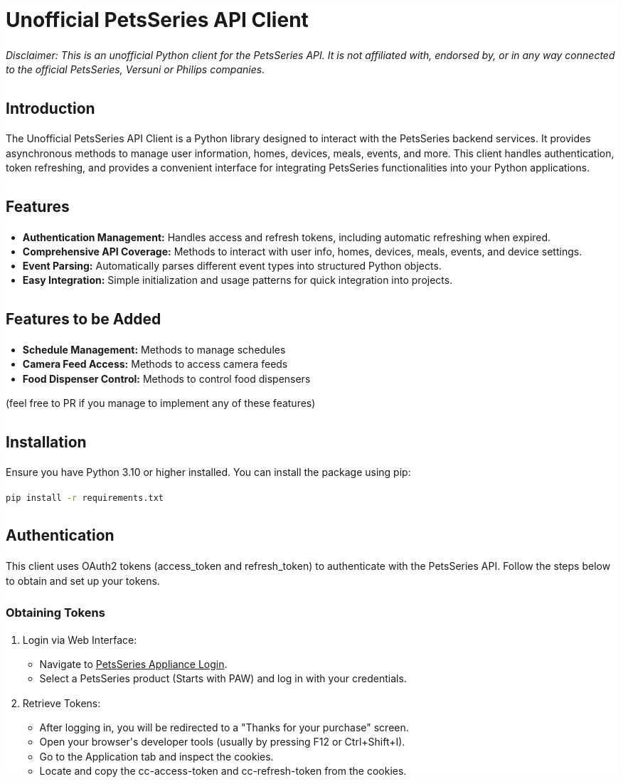 # Unofficial PetsSeries API Client

_Disclaimer: This is an unofficial Python client for the PetsSeries API. It is not affiliated with, endorsed by, or in any way connected to the official PetsSeries, Versuni or Philips companies._

## Introduction
The Unofficial PetsSeries API Client is a Python library designed to interact with the PetsSeries backend services. It provides asynchronous methods to manage user information, homes, devices, meals, events, and more. This client handles authentication, token refreshing, and provides a convenient interface for integrating PetsSeries functionalities into your Python applications.

## Features
- **Authentication Management:** Handles access and refresh tokens, including automatic refreshing when expired.
- **Comprehensive API Coverage:** Methods to interact with user info, homes, devices, meals, events, and device settings.
- **Event Parsing:** Automatically parses different event types into structured Python objects.
- **Easy Integration:** Simple initialization and usage patterns for quick integration into projects.

## Features to be Added
- **Schedule Management:** Methods to manage schedules
- **Camera Feed Access:** Methods to access camera feeds
- **Food Dispenser Control:** Methods to control food dispensers

(feel free to PR if you manage to implement any of these features)

## Installation
Ensure you have Python 3.10 or higher installed. You can install the package using pip:

```bash
pip install -r requirements.txt
```

## Authentication
This client uses OAuth2 tokens (access_token and refresh_token) to authenticate with the PetsSeries API. Follow the steps below to obtain and set up your tokens.

### Obtaining Tokens
1. Login via Web Interface:

    - Navigate to [PetsSeries Appliance Login](https://www.home.id/find-appliance).
    - Select a PetsSeries product (Starts with PAW) and log in with your credentials.

2. Retrieve Tokens:

    - After logging in, you will be redirected to a "Thanks for your purchase" screen.
    - Open your browser's developer tools (usually by pressing F12 or Ctrl+Shift+I).
    - Go to the Application tab and inspect the cookies.
    - Locate and copy the cc-access-token and cc-refresh-token from the cookies.
